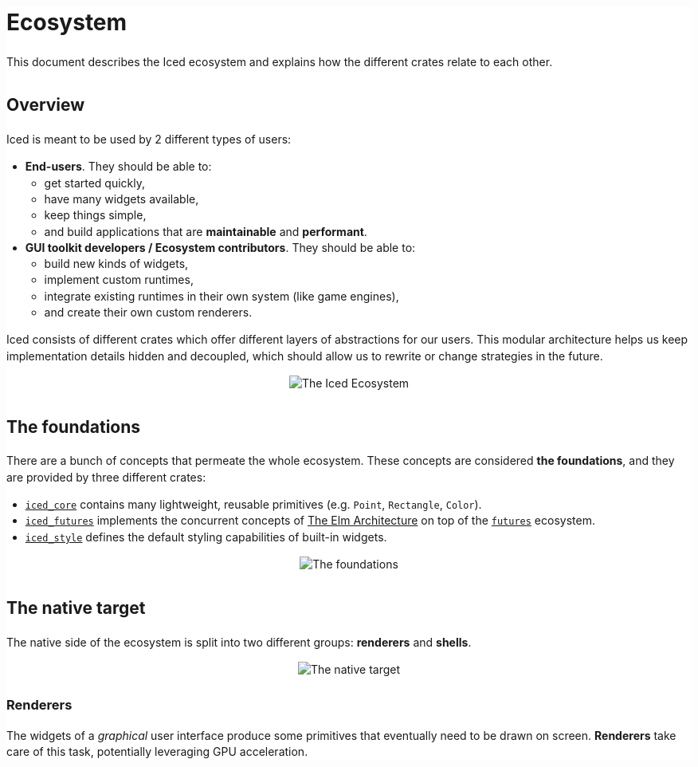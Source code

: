 # Ecosystem
This document describes the Iced ecosystem and explains how the different crates relate to each other.

## Overview
Iced is meant to be used by 2 different types of users:

- __End-users__. They should be able to:
  - get started quickly,
  - have many widgets available,
  - keep things simple,
  - and build applications that are __maintainable__ and __performant__.
- __GUI toolkit developers / Ecosystem contributors__. They should be able to:
  - build new kinds of widgets,
  - implement custom runtimes,
  - integrate existing runtimes in their own system (like game engines),
  - and create their own custom renderers.

Iced consists of different crates which offer different layers of abstractions for our users. This modular architecture helps us keep implementation details hidden and decoupled, which should allow us to rewrite or change strategies in the future.

<p align="center">
  <img alt="The Iced Ecosystem" src="docs/graphs/ecosystem.png" width="60%">
</p>

## The foundations
There are a bunch of concepts that permeate the whole ecosystem. These concepts are considered __the foundations__, and they are provided by three different crates:

- [`iced_core`] contains many lightweight, reusable primitives (e.g. `Point`, `Rectangle`, `Color`).
- [`iced_futures`] implements the concurrent concepts of [The Elm Architecture] on top of the [`futures`] ecosystem.
- [`iced_style`] defines the default styling capabilities of built-in widgets.

<p align="center">
  <img alt="The foundations" src="docs/graphs/foundations.png" width="50%">
</p>

## The native target
The native side of the ecosystem is split into two different groups: __renderers__ and __shells__.

<p align="center">
  <img alt="The native target" src="docs/graphs/native.png" width="80%">
</p>

### Renderers
The widgets of a _graphical_ user interface produce some primitives that eventually need to be drawn on screen. __Renderers__ take care of this task, potentially leveraging GPU acceleration.


[`iced_core`]: core
[`iced_futures`]: futures
[`iced_style`]: style
[`iced_native`]: native
[`iced_web`]: web
[`iced_graphics`]: graphics
[`iced_wgpu`]: wgpu
[`iced_glow`]: glow
[`iced_winit`]: winit
[`iced_glutin`]: glutin
[`iced`]: ..
[`futures`]: https://github.com/rust-lang/futures-rs
[`glow`]: https://github.com/grovesNL/glow
[`wgpu`]: https://github.com/gfx-rs/wgpu-rs
[`winit`]: https://github.com/rust-windowing/winit
[`glutin`]: https://github.com/rust-windowing/glutin
[`dodrio`]: https://github.com/fitzgen/dodrio
[OpenGL context creation]: https://www.khronos.org/opengl/wiki/Creating_an_OpenGL_Context
[The Elm Architecture]: https://guide.elm-lang.org/architecture/
